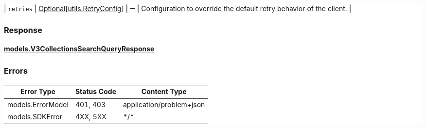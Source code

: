 | `retries`                                                                                                                                                                                          | [Optional[utils.RetryConfig]](../../models/utils/retryconfig.md)                                                                                                                                   | :heavy_minus_sign:                                                                                                                                                                                 | Configuration to override the default retry behavior of the client.                                                                                                                                |

### Response

**[models.V3CollectionsSearchQueryResponse](../../models/v3collectionssearchqueryresponse.md)**

### Errors

| Error Type               | Status Code              | Content Type             |
| ------------------------ | ------------------------ | ------------------------ |
| models.ErrorModel        | 401, 403                 | application/problem+json |
| models.SDKError          | 4XX, 5XX                 | \*/\*                    |